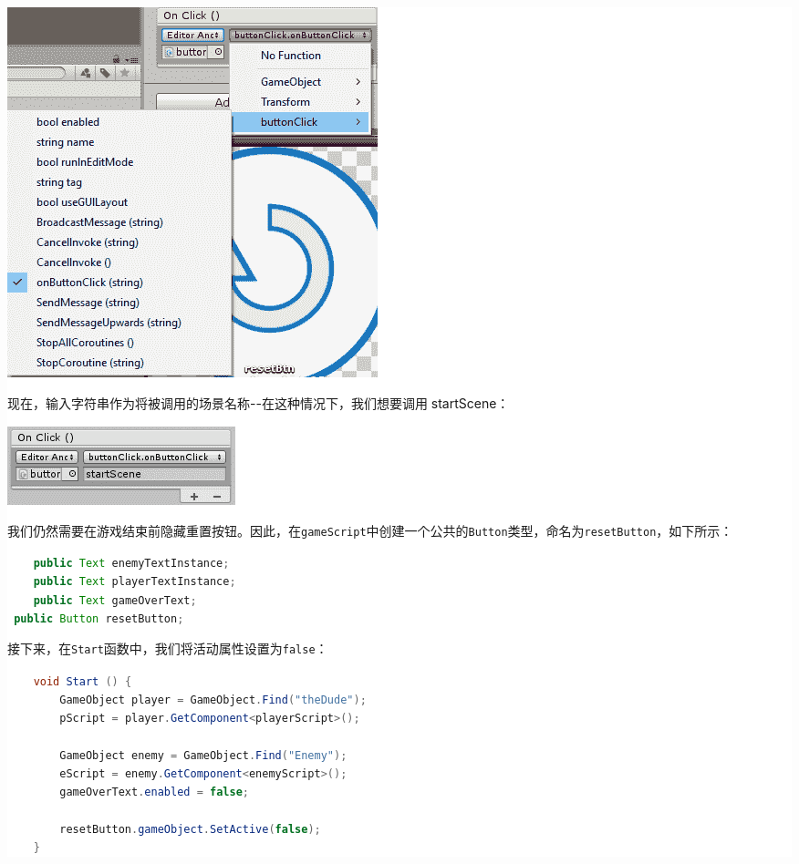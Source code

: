 ![图片](img/image_06_016.png)

现在，输入字符串作为将被调用的场景名称--在这种情况下，我们想要调用 startScene：

![图片](img/image_06_017.png)

我们仍然需要在游戏结束前隐藏重置按钮。因此，在`gameScript`中创建一个公共的`Button`类型，命名为`resetButton`，如下所示：

```java
    public Text enemyTextInstance; 
    public Text playerTextInstance; 
    public Text gameOverText; 
 public Button resetButton;

```

接下来，在`Start`函数中，我们将活动属性设置为`false`：

```java
    void Start () {  
        GameObject player = GameObject.Find("theDude"); 
        pScript = player.GetComponent<playerScript>(); 

        GameObject enemy = GameObject.Find("Enemy"); 
        eScript = enemy.GetComponent<enemyScript>(); 
        gameOverText.enabled = false; 

        resetButton.gameObject.SetActive(false); 
    } 

```
